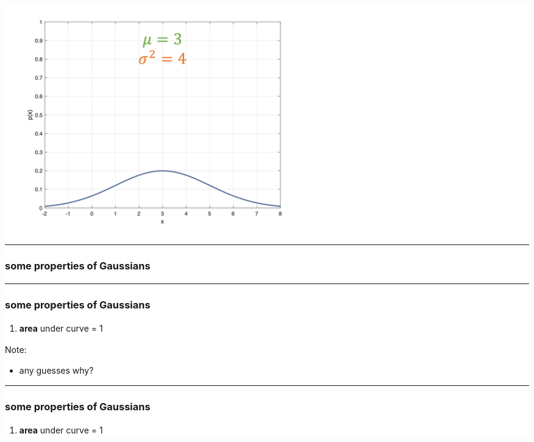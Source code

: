 <img src="img/ekf/kalman/uncertainty.3.png" width="500">

---

### some properties of Gaussians

---

### some properties of Gaussians

1. **area** under curve = <scb>1</scb> 

Note:
- any guesses why?

---

### some properties of Gaussians

1. **area** under curve = <scb>1</scb> 
